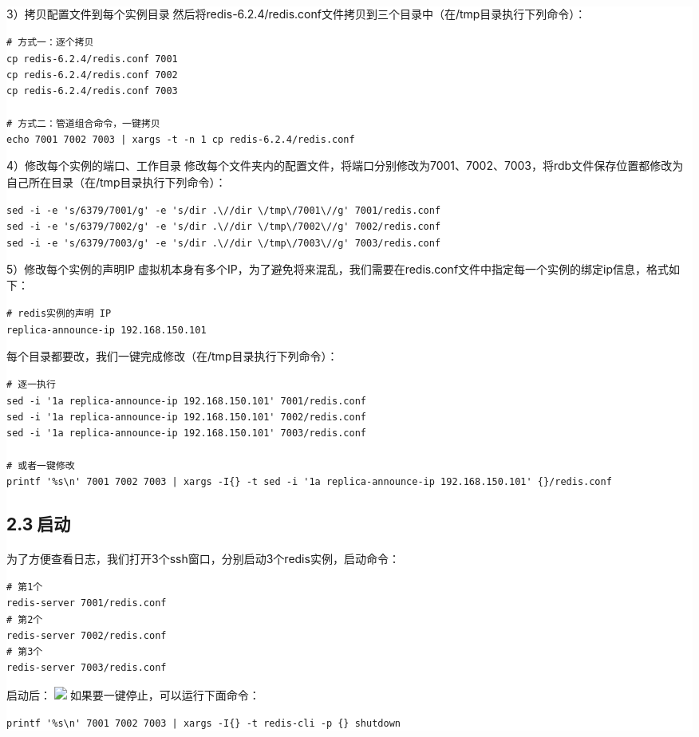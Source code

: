 3）拷贝配置文件到每个实例目录
然后将redis-6.2.4/redis.conf文件拷贝到三个目录中（在/tmp目录执行下列命令）：
```shell
# 方式一：逐个拷贝
cp redis-6.2.4/redis.conf 7001
cp redis-6.2.4/redis.conf 7002
cp redis-6.2.4/redis.conf 7003

# 方式二：管道组合命令，一键拷贝
echo 7001 7002 7003 | xargs -t -n 1 cp redis-6.2.4/redis.conf
```

4）修改每个实例的端口、工作目录
修改每个文件夹内的配置文件，将端口分别修改为7001、7002、7003，将rdb文件保存位置都修改为自己所在目录（在/tmp目录执行下列命令）：
```shell
sed -i -e 's/6379/7001/g' -e 's/dir .\//dir \/tmp\/7001\//g' 7001/redis.conf
sed -i -e 's/6379/7002/g' -e 's/dir .\//dir \/tmp\/7002\//g' 7002/redis.conf
sed -i -e 's/6379/7003/g' -e 's/dir .\//dir \/tmp\/7003\//g' 7003/redis.conf
```

5）修改每个实例的声明IP
虚拟机本身有多个IP，为了避免将来混乱，我们需要在redis.conf文件中指定每一个实例的绑定ip信息，格式如下：
```properties
# redis实例的声明 IP
replica-announce-ip 192.168.150.101
```

每个目录都要改，我们一键完成修改（在/tmp目录执行下列命令）：
```shell
# 逐一执行
sed -i '1a replica-announce-ip 192.168.150.101' 7001/redis.conf
sed -i '1a replica-announce-ip 192.168.150.101' 7002/redis.conf
sed -i '1a replica-announce-ip 192.168.150.101' 7003/redis.conf

# 或者一键修改
printf '%s\n' 7001 7002 7003 | xargs -I{} -t sed -i '1a replica-announce-ip 192.168.150.101' {}/redis.conf
```

## 2.3 启动
为了方便查看日志，我们打开3个ssh窗口，分别启动3个redis实例，启动命令：
```shell
# 第1个
redis-server 7001/redis.conf
# 第2个
redis-server 7002/redis.conf
# 第3个
redis-server 7003/redis.conf
```

启动后：
![](https://cdn.nlark.com/yuque/0/2024/png/29688613/1711854605416-61746f94-823e-4121-bc8e-712570465a2d.png#averageHue=%23373535&clientId=u296c007f-9a6a-4&id=iKOOU&originHeight=877&originWidth=1883&originalType=binary&ratio=1&rotation=0&showTitle=false&status=done&style=none&taskId=u13e72aba-44e9-4566-adaf-68313425bb1&title=)
如果要一键停止，可以运行下面命令：
```shell
printf '%s\n' 7001 7002 7003 | xargs -I{} -t redis-cli -p {} shutdown
```
